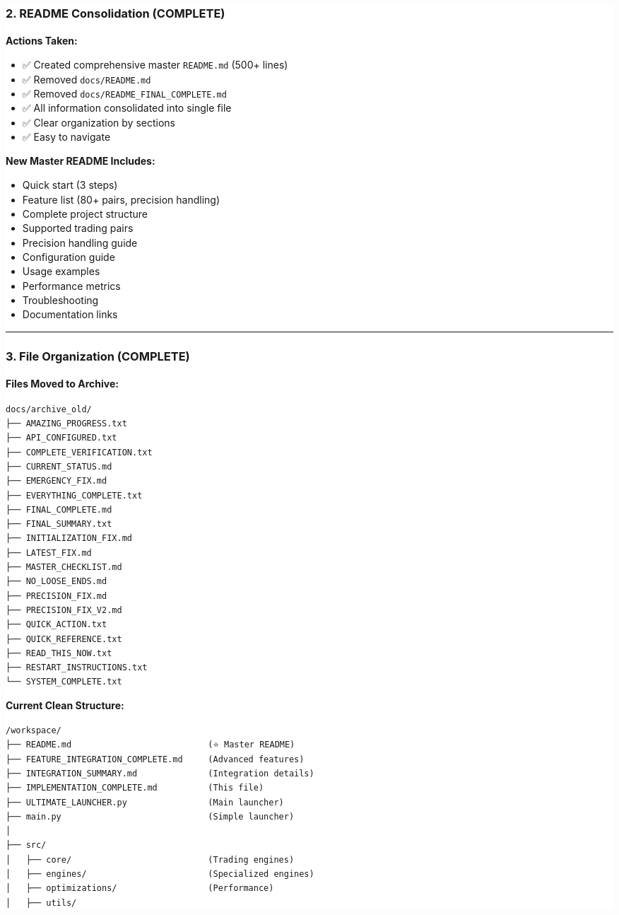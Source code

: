 ### 2. README Consolidation (COMPLETE)

**Actions Taken:**
- ✅ Created comprehensive master `README.md` (500+ lines)
- ✅ Removed `docs/README.md`
- ✅ Removed `docs/README_FINAL_COMPLETE.md`
- ✅ All information consolidated into single file
- ✅ Clear organization by sections
- ✅ Easy to navigate

**New Master README Includes:**
- Quick start (3 steps)
- Feature list (80+ pairs, precision handling)
- Complete project structure
- Supported trading pairs
- Precision handling guide
- Configuration guide
- Usage examples
- Performance metrics
- Troubleshooting
- Documentation links

---

### 3. File Organization (COMPLETE)

**Files Moved to Archive:**
```
docs/archive_old/
├── AMAZING_PROGRESS.txt
├── API_CONFIGURED.txt
├── COMPLETE_VERIFICATION.txt
├── CURRENT_STATUS.md
├── EMERGENCY_FIX.md
├── EVERYTHING_COMPLETE.txt
├── FINAL_COMPLETE.md
├── FINAL_SUMMARY.txt
├── INITIALIZATION_FIX.md
├── LATEST_FIX.md
├── MASTER_CHECKLIST.md
├── NO_LOOSE_ENDS.md
├── PRECISION_FIX.md
├── PRECISION_FIX_V2.md
├── QUICK_ACTION.txt
├── QUICK_REFERENCE.txt
├── READ_THIS_NOW.txt
├── RESTART_INSTRUCTIONS.txt
└── SYSTEM_COMPLETE.txt
```

**Current Clean Structure:**
```
/workspace/
├── README.md                           (⭐ Master README)
├── FEATURE_INTEGRATION_COMPLETE.md     (Advanced features)
├── INTEGRATION_SUMMARY.md              (Integration details)
├── IMPLEMENTATION_COMPLETE.md          (This file)
├── ULTIMATE_LAUNCHER.py                (Main launcher)
├── main.py                             (Simple launcher)
│
├── src/
│   ├── core/                           (Trading engines)
│   ├── engines/                        (Specialized engines)
│   ├── optimizations/                  (Performance)
│   ├── utils/
```